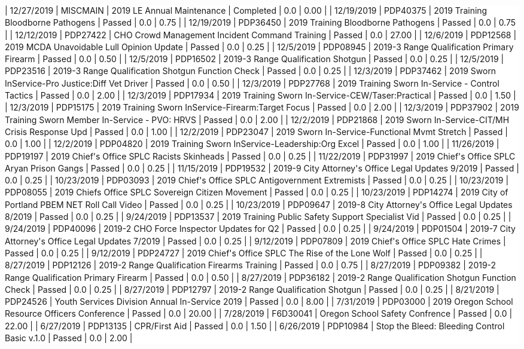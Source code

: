 | 12/27/2019 | MISCMAIN | 2019 LE Annual Maintenance | Completed | 0.0 | 0.00 |
| 12/19/2019 | PDP40375 | 2019 Training Bloodborne Pathogens | Passed | 0.0 | 0.75 |
| 12/19/2019 | PDP36450 | 2019 Training Bloodborne Pathogens | Passed | 0.0 | 0.75 |
| 12/12/2019 | PDP27422 | CHO Crowd Management Incident Command Training | Passed | 0.0 | 27.00 |
| 12/6/2019 | PDP12568 | 2019 MCDA Unavoidable Lull Opinion Update | Passed | 0.0 | 0.25 |
| 12/5/2019 | PDP08945 | 2019-3 Range Qualification Primary Firearm | Passed | 0.0 | 0.50 |
| 12/5/2019 | PDP16502 | 2019-3 Range Qualification Shotgun | Passed | 0.0 | 0.25 |
| 12/5/2019 | PDP23516 | 2019-3 Range Qualification Shotgun Function Check | Passed | 0.0 | 0.25 |
| 12/3/2019 | PDP37462 | 2019 Sworn InService-Pro Justice:Diff Vet Driver | Passed | 0.0 | 0.50 |
| 12/3/2019 | PDP27768 | 2019 Training Sworn In-Service - Control Tactics | Passed | 0.0 | 2.00 |
| 12/3/2019 | PDP17934 | 2019 Training Sworn In-Service-CEW/Taser:Practical | Passed | 0.0 | 1.50 |
| 12/3/2019 | PDP15175 | 2019 Training Sworn InService-Firearm:Target Focus | Passed | 0.0 | 2.00 |
| 12/3/2019 | PDP37902 | 2019 Training Sworn Member In-Service - PVO: HRVS | Passed | 0.0 | 2.00 |
| 12/2/2019 | PDP21868 | 2019 Sworn In-Service-CIT/MH Crisis Response Upd | Passed | 0.0 | 1.00 |
| 12/2/2019 | PDP23047 | 2019 Sworn In-Service-Functional Mvmt Stretch | Passed | 0.0 | 1.00 |
| 12/2/2019 | PDP04820 | 2019 Training Sworn InService-Leadership:Org Excel | Passed | 0.0 | 1.00 |
| 11/26/2019 | PDP19197 | 2019 Chief's Office SPLC Racists Skinheads | Passed | 0.0 | 0.25 |
| 11/22/2019 | PDP31997 | 2019 Chief's Office SPLC Aryan Prison Gangs | Passed | 0.0 | 0.25 |
| 11/15/2019 | PDP19532 | 2019-9 City Attorney's Office Legal Updates 9/2019 | Passed | 0.0 | 0.25 |
| 10/23/2019 | PDP03093 | 2019 Chief's Office SPLC Antigovernment Extremists | Passed | 0.0 | 0.25 |
| 10/23/2019 | PDP08055 | 2019 Chiefs Office SPLC Sovereign Citizen Movement | Passed | 0.0 | 0.25 |
| 10/23/2019 | PDP14274 | 2019 City of Portland PBEM NET Roll Call Video | Passed | 0.0 | 0.25 |
| 10/23/2019 | PDP09647 | 2019-8 City Attorney's Office Legal Updates 8/2019 | Passed | 0.0 | 0.25 |
| 9/24/2019 | PDP13537 | 2019 Training Public Safety Support Specialist Vid | Passed | 0.0 | 0.25 |
| 9/24/2019 | PDP40096 | 2019-2 CHO Force Inspector Updates for Q2 | Passed | 0.0 | 0.25 |
| 9/24/2019 | PDP01504 | 2019-7 City Attorney's Office Legal Updates 7/2019 | Passed | 0.0 | 0.25 |
| 9/12/2019 | PDP07809 | 2019 Chief's Office SPLC Hate Crimes | Passed | 0.0 | 0.25 |
| 9/12/2019 | PDP24727 | 2019 Chief's Office SPLC The Rise of the Lone Wolf | Passed | 0.0 | 0.25 |
| 8/27/2019 | PDP12126 | 2019-2 Range Qualification Firearms Training | Passed | 0.0 | 0.75 |
| 8/27/2019 | PDP09382 | 2019-2 Range Qualification Primary Firearm | Passed | 0.0 | 0.50 |
| 8/27/2019 | PDP36182 | 2019-2 Range Qualification Shotgun Function Check | Passed | 0.0 | 0.25 |
| 8/27/2019 | PDP12797 | 2019-2 Range Qualification Shotgun | Passed | 0.0 | 0.25 |
| 8/21/2019 | PDP24526 | Youth Services Division Annual In-Service 2019 | Passed | 0.0 | 8.00 |
| 7/31/2019 | PDP03000 | 2019 Oregon School Resource Officers Conference | Passed | 0.0 | 20.00 |
| 7/28/2019 | F6D30041 | Oregon School Safety Confrence | Passed | 0.0 | 22.00 |
| 6/27/2019 | PDP13135 | CPR/First Aid | Passed | 0.0 | 1.50 |
| 6/26/2019 | PDP10984 | Stop the Bleed: Bleeding Control Basic v.1.0 | Passed | 0.0 | 2.00 |